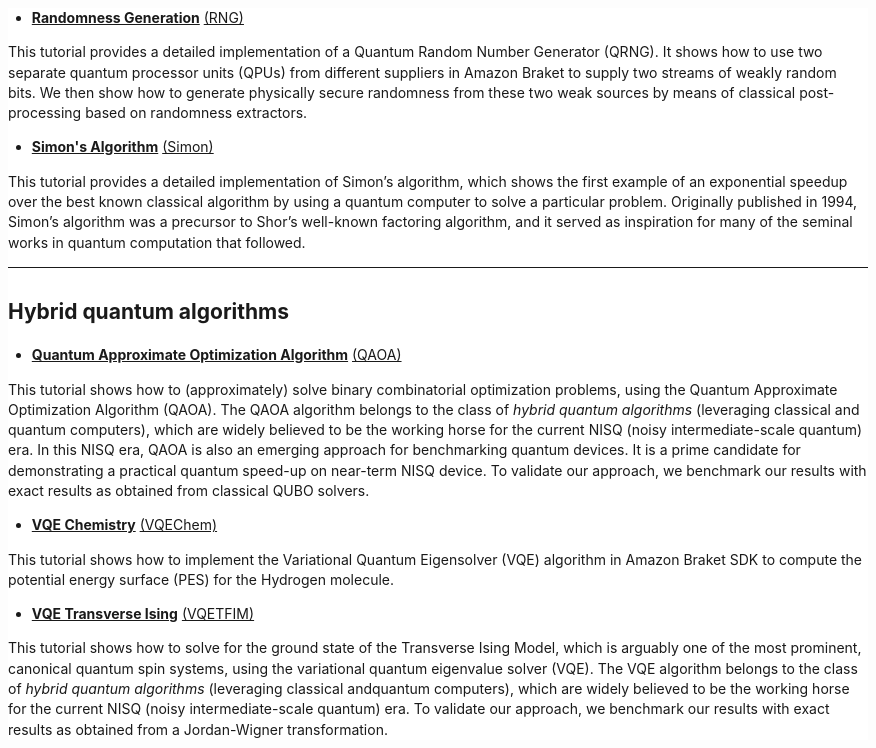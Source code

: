 -  [**Randomness Generation**](examples/advanced_circuits_algorithms/Randomness/Randomness_Generation.ipynb) [(RNG)](#index_RNG)

<a name="RNG"></a>

  This tutorial provides a detailed implementation of a Quantum Random Number Generator (QRNG). It shows how to use two separate quantum processor units (QPUs) from different suppliers in Amazon Braket to supply two streams of weakly random bits. We then show how to generate physically secure randomness from these two weak sources by means of classical post-processing based on randomness extractors.

-  [**Simon's Algorithm**](examples/advanced_circuits_algorithms/Simons_Algorithm/Simons_Algorithm.ipynb) [(Simon)](#index_Simon)

<a name="Simon"></a>

  This tutorial provides a detailed implementation of Simon’s algorithm, which shows the first example of an exponential speedup over the best known classical algorithm by using a quantum computer to solve a particular problem. Originally published in 1994, Simon’s algorithm was a precursor to Shor’s well-known factoring algorithm, and it served as inspiration for many of the seminal works in quantum computation that followed.


---

## <a name="hybrid">Hybrid quantum algorithms</a>

-  [**Quantum Approximate Optimization Algorithm**](examples/hybrid_quantum_algorithms/QAOA/QAOA_braket.ipynb) [(QAOA)](#index_QAOA)

<a name="QAOA"></a>

  This tutorial shows how to (approximately) solve binary combinatorial optimization problems, using the Quantum Approximate Optimization Algorithm (QAOA). The QAOA algorithm belongs to the class of _hybrid quantum algorithms_ (leveraging classical and quantum computers), which are widely believed to be the working horse for the current NISQ (noisy intermediate-scale quantum) era. In this NISQ era, QAOA is also an emerging approach for benchmarking quantum devices. It is a prime candidate for demonstrating a practical quantum speed-up on near-term NISQ device. To validate our approach, we benchmark our results with exact results as obtained from classical QUBO solvers.

-  [**VQE Chemistry**](examples/hybrid_quantum_algorithms/VQE_Chemistry/VQE_chemistry_braket.ipynb) [(VQEChem)](#index_VQEChem)

<a name="VQEChem"></a>

  This tutorial shows how to implement the Variational Quantum Eigensolver (VQE) algorithm in Amazon Braket SDK to compute the potential energy surface (PES) for the Hydrogen molecule.

-  [**VQE Transverse Ising**](examples/hybrid_quantum_algorithms/VQE_Transverse_Ising/VQE_Transverse_Ising_Model.ipynb) [(VQETFIM)](#index_VQETFIM)

<a name="VQETFIM"></a>

  This tutorial shows how to solve for the ground state of the Transverse Ising Model, which is arguably one of the most prominent, canonical quantum spin systems, using the variational quantum eigenvalue solver (VQE). The VQE algorithm belongs to the class of _hybrid quantum algorithms_ (leveraging classical andquantum computers), which are widely believed to be the working horse for the current NISQ (noisy intermediate-scale quantum) era. To validate our approach, we benchmark our results with exact results as obtained from a Jordan-Wigner transformation.
